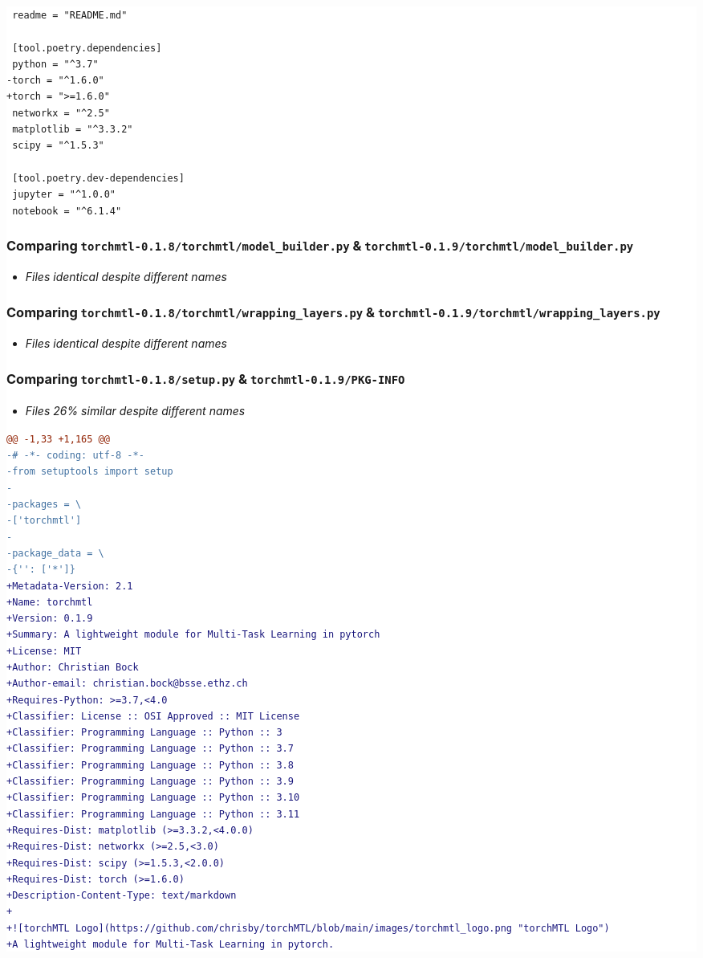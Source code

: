 ```
 readme = "README.md"
 
 [tool.poetry.dependencies]
 python = "^3.7"
-torch = "^1.6.0"
+torch = ">=1.6.0"
 networkx = "^2.5"
 matplotlib = "^3.3.2"
 scipy = "^1.5.3"
 
 [tool.poetry.dev-dependencies]
 jupyter = "^1.0.0"
 notebook = "^6.1.4"
```

### Comparing `torchmtl-0.1.8/torchmtl/model_builder.py` & `torchmtl-0.1.9/torchmtl/model_builder.py`

 * *Files identical despite different names*

### Comparing `torchmtl-0.1.8/torchmtl/wrapping_layers.py` & `torchmtl-0.1.9/torchmtl/wrapping_layers.py`

 * *Files identical despite different names*

### Comparing `torchmtl-0.1.8/setup.py` & `torchmtl-0.1.9/PKG-INFO`

 * *Files 26% similar despite different names*

```diff
@@ -1,33 +1,165 @@
-# -*- coding: utf-8 -*-
-from setuptools import setup
-
-packages = \
-['torchmtl']
-
-package_data = \
-{'': ['*']}
+Metadata-Version: 2.1
+Name: torchmtl
+Version: 0.1.9
+Summary: A lightweight module for Multi-Task Learning in pytorch
+License: MIT
+Author: Christian Bock
+Author-email: christian.bock@bsse.ethz.ch
+Requires-Python: >=3.7,<4.0
+Classifier: License :: OSI Approved :: MIT License
+Classifier: Programming Language :: Python :: 3
+Classifier: Programming Language :: Python :: 3.7
+Classifier: Programming Language :: Python :: 3.8
+Classifier: Programming Language :: Python :: 3.9
+Classifier: Programming Language :: Python :: 3.10
+Classifier: Programming Language :: Python :: 3.11
+Requires-Dist: matplotlib (>=3.3.2,<4.0.0)
+Requires-Dist: networkx (>=2.5,<3.0)
+Requires-Dist: scipy (>=1.5.3,<2.0.0)
+Requires-Dist: torch (>=1.6.0)
+Description-Content-Type: text/markdown
+
+![torchMTL Logo](https://github.com/chrisby/torchMTL/blob/main/images/torchmtl_logo.png "torchMTL Logo")    
+A lightweight module for Multi-Task Learning in pytorch.
```